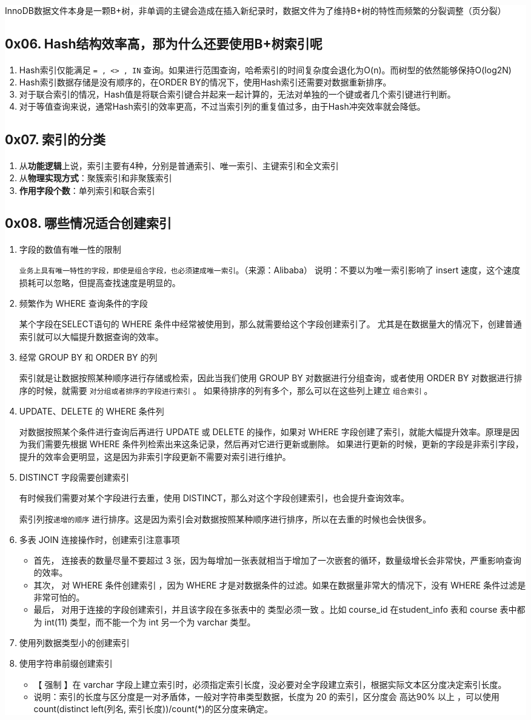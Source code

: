 InnoDB数据文件本身是一颗B+树，非单调的主键会造成在插入新纪录时，数据文件为了维持B+树的特性而频繁的分裂调整（页分裂）

## 0x06. Hash结构效率高，那为什么还要使用B+树索引呢

1. Hash索引仅能满足 `= , <> , IN` 查询。如果进行范围查询，哈希索引的时间复杂度会退化为O(n)。而树型的依然能够保持O(log2N)
2. Hash索引数据存储是没有顺序的，在ORDER BY的情况下，使用Hash索引还需要对数据重新排序。
3. 对于联合索引的情况，Hash值是将联合索引键合并起来一起计算的，无法对单独的一个键或者几个索引键进行判断。
4. 对于等值查询来说，通常Hash索引的效率更高，不过当索引列的重复值过多，由于Hash冲突效率就会降低。

## 0x07. 索引的分类

1. 从**功能逻辑**上说，索引主要有4种，分别是普通索引、唯一索引、主键索引和全文索引
2. 从**物理实现方式**：聚簇索引和非聚簇索引
3. **作用字段个数**：单列索引和联合索引

## 0x08. 哪些情况适合创建索引

1. 字段的数值有唯一性的限制

   `业务上具有唯一特性的字段，即使是组合字段，也必须建成唯一索引`。（来源：Alibaba）
   说明：不要以为唯一索引影响了 insert 速度，这个速度损耗可以忽略，但提高查找速度是明显的。

2. 频繁作为 WHERE 查询条件的字段

   某个字段在SELECT语句的 WHERE 条件中经常被使用到，那么就需要给这个字段创建索引了。
   尤其是在数据量大的情况下，创建普通索引就可以大幅提升数据查询的效率。

3. 经常 GROUP BY 和 ORDER BY 的列

   索引就是让数据按照某种顺序进行存储或检索，因此当我们使用 GROUP BY 对数据进行分组查询，或者使用 ORDER BY 对数据进行排序的时候，就需要 `对分组或者排序的字段进行索引` 。
   如果待排序的列有多个，那么可以在这些列上建立 `组合索引` 。

4. UPDATE、DELETE 的 WHERE 条件列

   对数据按照某个条件进行查询后再进行 UPDATE 或 DELETE 的操作，如果对 WHERE 字段创建了索引，就能大幅提升效率。原理是因为我们需要先根据 WHERE 条件列检索出来这条记录，然后再对它进行更新或删除。
   如果进行更新的时候，更新的字段是非索引字段，提升的效率会更明显，这是因为非索引字段更新不需要对索引进行维护。

5. DISTINCT 字段需要创建索引

   有时候我们需要对某个字段进行去重，使用 DISTINCT，那么对这个字段创建索引，也会提升查询效率。

   索引列按`递增的顺序` 进行排序。这是因为索引会对数据按照某种顺序进行排序，所以在去重的时候也会快很多。

6. 多表 JOIN 连接操作时，创建索引注意事项

   * 首先， 连接表的数量尽量不要超过 3 张，因为每增加一张表就相当于增加了一次嵌套的循环，数量级增长会非常快，严重影响查询的效率。
   * 其次， 对 WHERE 条件创建索引 ，因为 WHERE 才是对数据条件的过滤。如果在数据量非常大的情况下，没有 WHERE 条件过滤是非常可怕的。
   * 最后， 对用于连接的字段创建索引，并且该字段在多张表中的 类型必须一致 。比如 course_id 在student_info 表和 course 表中都为 int(11) 类型，而不能一个为 int 另一个为 varchar 类型。

7. 使用列数据类型小的创建索引

8. 使用字符串前缀创建索引

   * 【 强制 】在 varchar 字段上建立索引时，必须指定索引长度，没必要对全字段建立索引，根据实际文本区分度决定索引长度。
   * 说明：索引的长度与区分度是一对矛盾体，一般对字符串类型数据，长度为 20 的索引，区分度会 高达90% 以上 ，可以使用 count(distinct left(列名, 索引长度))/count(*)的区分度来确定。
